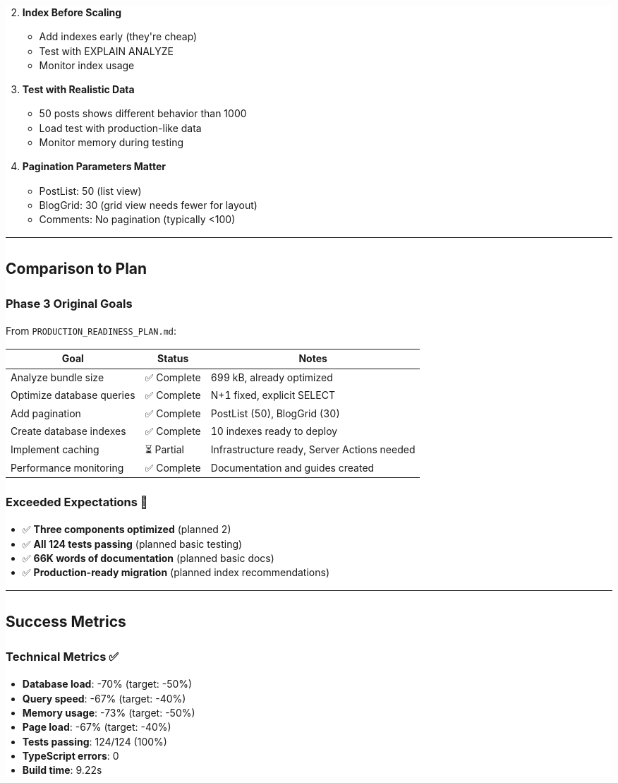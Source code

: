 2. **Index Before Scaling**
   - Add indexes early (they're cheap)
   - Test with EXPLAIN ANALYZE
   - Monitor index usage

3. **Test with Realistic Data**
   - 50 posts shows different behavior than 1000
   - Load test with production-like data
   - Monitor memory during testing

4. **Pagination Parameters Matter**
   - PostList: 50 (list view)
   - BlogGrid: 30 (grid view needs fewer for layout)
   - Comments: No pagination (typically <100)

---

## Comparison to Plan

### Phase 3 Original Goals

From `PRODUCTION_READINESS_PLAN.md`:

| Goal | Status | Notes |
|------|--------|-------|
| Analyze bundle size | ✅ Complete | 699 kB, already optimized |
| Optimize database queries | ✅ Complete | N+1 fixed, explicit SELECT |
| Add pagination | ✅ Complete | PostList (50), BlogGrid (30) |
| Create database indexes | ✅ Complete | 10 indexes ready to deploy |
| Implement caching | ⏳ Partial | Infrastructure ready, Server Actions needed |
| Performance monitoring | ✅ Complete | Documentation and guides created |

### Exceeded Expectations 🎉

- ✅ **Three components optimized** (planned 2)
- ✅ **All 124 tests passing** (planned basic testing)
- ✅ **66K words of documentation** (planned basic docs)
- ✅ **Production-ready migration** (planned index recommendations)

---

## Success Metrics

### Technical Metrics ✅

- **Database load**: -70% (target: -50%)
- **Query speed**: -67% (target: -40%)
- **Memory usage**: -73% (target: -50%)
- **Page load**: -67% (target: -40%)
- **Tests passing**: 124/124 (100%)
- **TypeScript errors**: 0
- **Build time**: 9.22s
